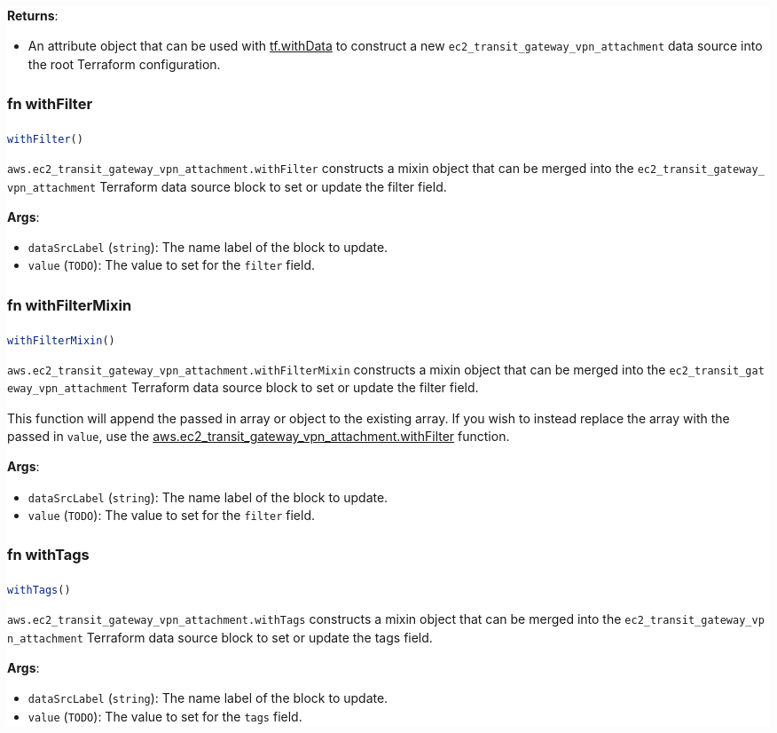 **Returns**:
  - An attribute object that can be used with [tf.withData](https://github.com/tf-libsonnet/core/tree/main/docs#fn-withdata) to construct a new `ec2_transit_gateway_vpn_attachment` data source into the root Terraform configuration.


### fn withFilter

```ts
withFilter()
```

`aws.ec2_transit_gateway_vpn_attachment.withFilter` constructs a mixin object that can be merged into the `ec2_transit_gateway_vpn_attachment`
Terraform data source block to set or update the filter field.



**Args**:
  - `dataSrcLabel` (`string`): The name label of the block to update.
  - `value` (`TODO`): The value to set for the `filter` field.


### fn withFilterMixin

```ts
withFilterMixin()
```

`aws.ec2_transit_gateway_vpn_attachment.withFilterMixin` constructs a mixin object that can be merged into the `ec2_transit_gateway_vpn_attachment`
Terraform data source block to set or update the filter field.

This function will append the passed in array or object to the existing array. If you wish
to instead replace the array with the passed in `value`, use the [aws.ec2_transit_gateway_vpn_attachment.withFilter](TODO)
function.


**Args**:
  - `dataSrcLabel` (`string`): The name label of the block to update.
  - `value` (`TODO`): The value to set for the `filter` field.


### fn withTags

```ts
withTags()
```

`aws.ec2_transit_gateway_vpn_attachment.withTags` constructs a mixin object that can be merged into the `ec2_transit_gateway_vpn_attachment`
Terraform data source block to set or update the tags field.



**Args**:
  - `dataSrcLabel` (`string`): The name label of the block to update.
  - `value` (`TODO`): The value to set for the `tags` field.
